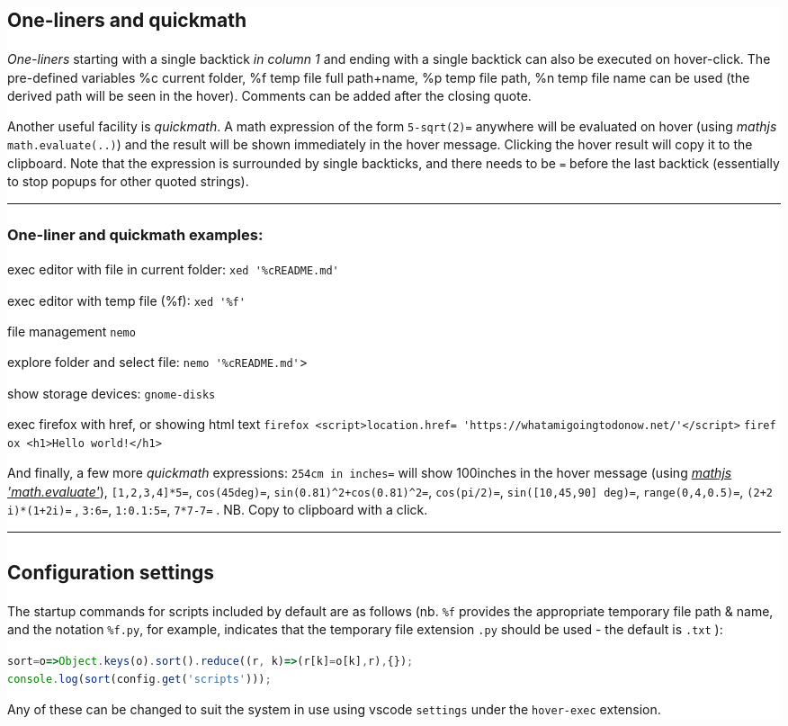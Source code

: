 ## One-liners and quickmath

*One-liners* starting with a single backtick *in column 1* and ending with a single backtick can also be executed on hover-click. The pre-defined variables %c current folder, %f temp file full path+name, %p temp file path, %n temp file name can be used (the derived path will be seen in the hover). Comments can be added after the closing quote.

Another useful facility is *quickmath*. A math expression of the form `5-sqrt(2)=` anywhere will be evaluated on hover (using *mathjs* `math.evaluate(..)`) and the result will be shown immediately  in the hover message. Clicking the hover result will copy it to the clipboard. Note that the expression is surrounded by single backticks, and there needs to be `=` before the last backtick (essentially to stop popups for other quoted strings).

---
### One-liner and quickmath examples:

exec editor with file in current folder:
`xed '%cREADME.md'`

exec editor with temp file (%f):
`xed '%f'`

file management
`nemo`

explore folder and select file:
`nemo '%cREADME.md'`>

show storage devices:
`gnome-disks`

exec firefox with href, or showing html text
`firefox <script>location.href= 'https://whatamigoingtodonow.net/'</script>`
`firefox <h1>Hello world!</h1>`

And finally, a few more *quickmath* expressions: `254cm in inches=` will show 100inches in the hover message (using [*mathjs 'math.evaluate'*](https://mathjs.org/docs/reference/functions/evaluate.html)),  `[1,2,3,4]*5=`,  `cos(45deg)=`,  `sin(0.81)^2+cos(0.81)^2=`,  `cos(pi/2)=`,  `sin([10,45,90] deg)=`,  `range(0,4,0.5)=`,  `(2+2i)*(1+2i)=` , `3:6=`, `1:0.1:5=`, `7*7-7=` . NB. Copy to clipboard with a click.

---
## Configuration settings

The startup commands for scripts included by default are as follows (nb. `%f` provides the appropriate temporary file path & name, and the notation `%f.py`, for example, indicates that the temporary file extension `.py` should be used - the default is `.txt` ):

```js //exec this for a list of start commands in hover-exec config
sort=o=>Object.keys(o).sort().reduce((r, k)=>(r[k]=o[k],r),{});
console.log(sort(config.get('scripts')));
```

Any of these can be changed to suit the system in use using vscode `settings` under the `hover-exec` extension.
